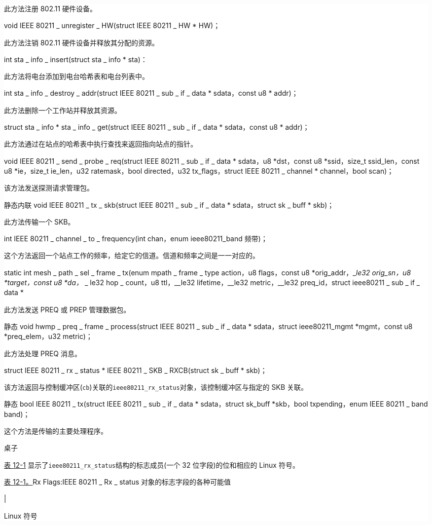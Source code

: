 此方法注册 802.11 硬件设备。

void IEEE 80211 _ unregister _ HW(struct IEEE 80211 _ HW * HW)；

此方法注销 802.11 硬件设备并释放其分配的资源。

int sta _ info _ insert(struct sta _ info * sta)：

此方法将电台添加到电台哈希表和电台列表中。

int sta _ info _ destroy _ addr(struct IEEE 80211 _ sub _ if _ data * sdata，const u8 * addr)；

此方法删除一个工作站并释放其资源。

struct sta _ info * sta _ info _ get(struct IEEE 80211 _ sub _ if _ data * sdata，const u8 * addr)；

此方法通过在站点的哈希表中执行查找来返回指向站点的指针。

void IEEE 80211 _ send _ probe _ req(struct IEEE 80211 _ sub _ if _ data * sdata，u8 *dst，const u8 *ssid，size_t ssid_len，const u8 *ie，size_t ie_len，u32 ratemask，bool directed，u32 tx_flags，struct IEEE 80211 _ channel * channel，bool scan)；

该方法发送探测请求管理包。

静态内联 void IEEE 80211 _ tx _ skb(struct IEEE 80211 _ sub _ if _ data * sdata，struct sk _ buff * skb)；

此方法传输一个 SKB。

int IEEE 80211 _ channel _ to _ frequency(int chan，enum ieee80211_band 频带)；

这个方法返回一个站点工作的频率，给定它的信道。信道和频率之间是一一对应的。

static int mesh _ path _ sel _ frame _ tx(enum mpath _ frame _ type action，u8 flags，const u8 *orig_addr，__le32 orig_sn，u8 *target，const u8 *da，_ _ le32 hop _ count，u8 ttl，__le32 lifetime，__le32 metric，__le32 preq_id，struct ieee80211 _ sub _ if _ data *

此方法发送 PREQ 或 PREP 管理数据包。

静态 void hwmp _ preq _ frame _ process(struct IEEE 80211 _ sub _ if _ data * sdata，struct ieee80211_mgmt *mgmt，const u8 *preq_elem，u32 metric)；

此方法处理 PREQ 消息。

struct IEEE 80211 _ rx _ status * IEEE 80211 _ SKB _ RXCB(struct sk _ buff * skb)；

该方法返回与控制缓冲区(`cb`)关联的`ieee80211_rx_status`对象，该控制缓冲区与指定的 SKB 关联。

静态 bool IEEE 80211 _ tx(struct IEEE 80211 _ sub _ if _ data * sdata，struct sk_buff *skb，bool txpending，enum IEEE 80211 _ band band)；

这个方法是传输的主要处理程序。

桌子

[表 12-1](#Tab1) 显示了`ieee80211_rx_status`结构的标志成员(一个 32 位字段)的位和相应的 Linux 符号。

[表 12-1。](#_Tab1)Rx Flags:IEEE 80211 _ Rx _ status 对象的标志字段的各种可能值

| 

Linux 符号
